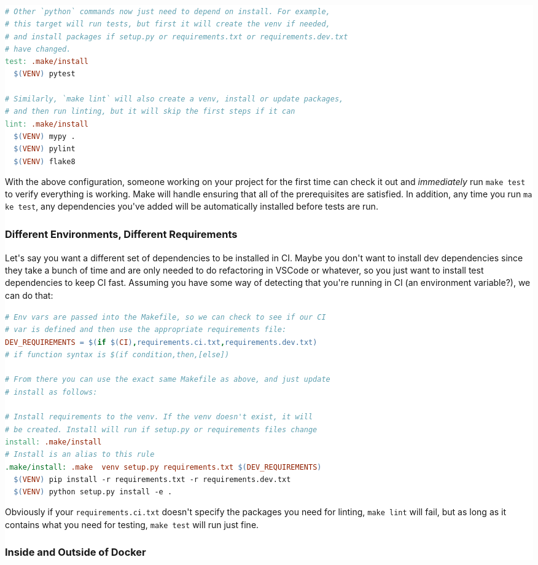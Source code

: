 ```Makefile
# Other `python` commands now just need to depend on install. For example,
# this target will run tests, but first it will create the venv if needed,
# and install packages if setup.py or requirements.txt or requirements.dev.txt
# have changed.
test: .make/install
  $(VENV) pytest

# Similarly, `make lint` will also create a venv, install or update packages,
# and then run linting, but it will skip the first steps if it can
lint: .make/install
  $(VENV) mypy .
  $(VENV) pylint
  $(VENV) flake8
```

With the above configuration, someone working on your project for the first
time can check it out and _immediately_ run `make test` to verify everything
is working. Make will handle ensuring that all of the prerequisites are
satisfied. In addition, any time you run `make test`, any dependencies
you've added will be automatically installed before tests are run.

### Different Environments, Different Requirements

Let's say you want a different set of dependencies to be installed in CI. Maybe
you don't want to install dev dependencies since they take a bunch of time
and are only needed to do refactoring in VSCode or whatever, so you just
want to install test dependencies to keep CI fast. Assuming you have some
way of detecting that you're running in CI (an environment variable?), we
can do that:

```Makefile
# Env vars are passed into the Makefile, so we can check to see if our CI
# var is defined and then use the appropriate requirements file:
DEV_REQUIREMENTS = $(if $(CI),requirements.ci.txt,requirements.dev.txt)
# if function syntax is $(if condition,then,[else])

# From there you can use the exact same Makefile as above, and just update
# install as follows:

# Install requirements to the venv. If the venv doesn't exist, it will
# be created. Install will run if setup.py or requirements files change
install: .make/install
# Install is an alias to this rule
.make/install: .make  venv setup.py requirements.txt $(DEV_REQUIREMENTS)
  $(VENV) pip install -r requirements.txt -r requirements.dev.txt
  $(VENV) python setup.py install -e .
```

Obviously if your `requirements.ci.txt` doesn't specify the packages you need
for linting, `make lint` will fail, but as long as it contains what you need
for testing, `make test` will run just fine.

### Inside and Outside of Docker


[Automake]: https://www.gnu.org/software/automake/
[automatic variables]: https://www.gnu.org/software/make/manual/html_node/Automatic-Variables.html#Automatic-Variables
[Autotools]: https://www.gnu.org/software/automake/manual/html_node/Autotools-Introduction.html
[CMake]: https://cmake.org/cmake/help/v3.17/guide/tutorial/index.html
[empty targets]: https://www.gnu.org/software/make/manual/html_node/Empty-Targets.html#Empty-Targets
[gnu make release date]: https://stackoverflow.com/questions/34413436/what-was-the-first-release-date-of-gnu-make
[grunt]: https://gruntjs.com/
[Fabric]: https://www.fabfile.org/
[functions]: https://www.gnu.org/software/make/manual/html_node/Functions.html#Functions
[npm]: https://docs.npmjs.com/
[special targets]: https://www.gnu.org/software/make/manual/html_node/Special-Targets.html#Special-Targets
[sphinx]: https://www.sphinx-doc.org/en/stable/
[Stuart Feldman]: https://en.wikipedia.org/wiki/Stuart_Feldman
[The Art of Unix Programming]: https://www.hpb.com/products/the-art-of-unix-programming-9780131429017
[variable flavors]: https://www.gnu.org/software/make/manual/html_node/Flavors.html#Flavors
[watchexec]: https://github.com/watchexec/watchexec
[wikipedia make]: https://en.wikipedia.org/wiki/Make_(software)
